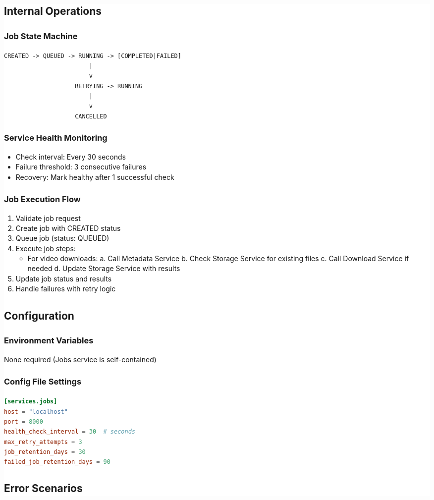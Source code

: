 ## Internal Operations

### Job State Machine
```
CREATED -> QUEUED -> RUNNING -> [COMPLETED|FAILED]
                        |
                        v
                    RETRYING -> RUNNING
                        |
                        v
                    CANCELLED
```

### Service Health Monitoring
- Check interval: Every 30 seconds
- Failure threshold: 3 consecutive failures
- Recovery: Mark healthy after 1 successful check

### Job Execution Flow
1. Validate job request
2. Create job with CREATED status
3. Queue job (status: QUEUED)
4. Execute job steps:
   - For video downloads:
     a. Call Metadata Service
     b. Check Storage Service for existing files
     c. Call Download Service if needed
     d. Update Storage Service with results
5. Update job status and results
6. Handle failures with retry logic

## Configuration

### Environment Variables
None required (Jobs service is self-contained)

### Config File Settings
```toml
[services.jobs]
host = "localhost"
port = 8000
health_check_interval = 30  # seconds
max_retry_attempts = 3
job_retention_days = 30
failed_job_retention_days = 90
```

## Error Scenarios
